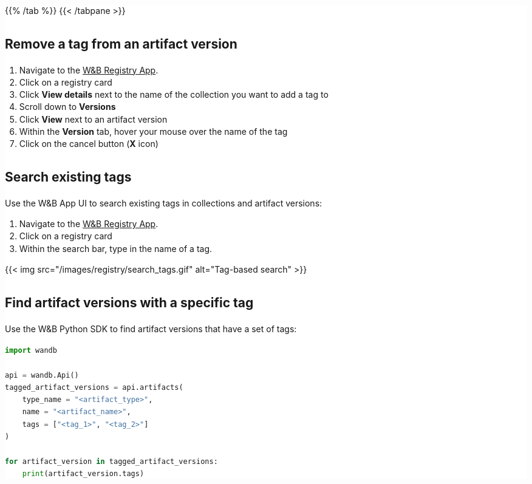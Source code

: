 {{% /tab %}}
{{< /tabpane >}}



## Remove a tag from an artifact version

1. Navigate to the [W&B Registry App](https://wandb.ai/registry).
2. Click on a registry card
3. Click **View details** next to the name of the collection you want to add a tag to
4. Scroll down to **Versions**
5. Click **View** next to an artifact version
6. Within the **Version** tab, hover your mouse over the name of the tag
7. Click on the cancel button (**X** icon)

## Search existing tags

Use the W&B App UI to search existing tags in collections and artifact versions:

1. Navigate to the [W&B Registry App](https://wandb.ai/registry).
2. Click on a registry card
3. Within the search bar, type in the name of a tag.

{{< img src="/images/registry/search_tags.gif" alt="Tag-based search" >}}


## Find artifact versions with a specific tag

Use the W&B Python SDK to find artifact versions that have a set of tags:

```python
import wandb

api = wandb.Api()
tagged_artifact_versions = api.artifacts(
    type_name = "<artifact_type>",
    name = "<artifact_name>",
    tags = ["<tag_1>", "<tag_2>"]
)

for artifact_version in tagged_artifact_versions:
    print(artifact_version.tags)
```